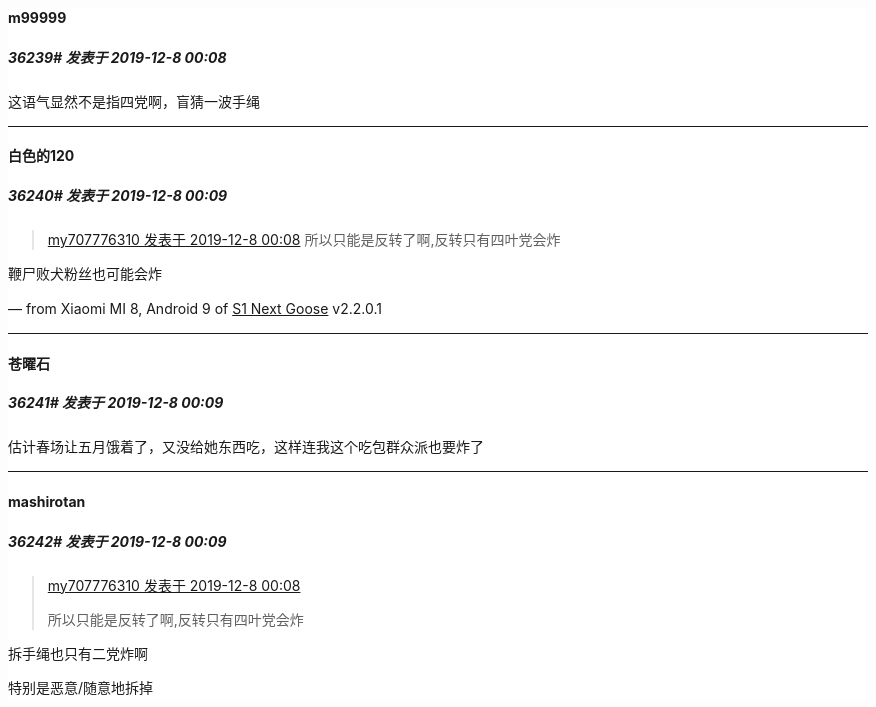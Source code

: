 ####  m99999  
##### 36239#       发表于 2019-12-8 00:08




这语气显然不是指四党啊，盲猜一波手绳







-----

####  白色的120  
##### 36240#       发表于 2019-12-8 00:09



<blockquote><a href="httphttps://bbs.saraba1st.com/2b/forum.php?mod=redirect&amp;goto=findpost&amp;pid=45765781&amp;ptid=1831320" target="_blank">my707776310 发表于 2019-12-8 00:08</a>
所以只能是反转了啊,反转只有四叶党会炸</blockquote>
鞭尸败犬粉丝也可能会炸

— from Xiaomi MI 8, Android 9 of [S1 Next Goose](https://pan.baidu.com/s/1mi43uRm) v2.2.0.1







-----

####  苍曜石  
##### 36241#       发表于 2019-12-8 00:09




估计春场让五月饿着了，又没给她东西吃，这样连我这个吃包群众派也要炸了







-----

####  mashirotan  
##### 36242#       发表于 2019-12-8 00:09



<blockquote><a href="httphttps://bbs.saraba1st.com/2b/forum.php?mod=redirect&amp;goto=findpost&amp;pid=45765781&amp;ptid=1831320" target="_blank">my707776310 发表于 2019-12-8 00:08</a>

所以只能是反转了啊,反转只有四叶党会炸</blockquote>
拆手绳也只有二党炸啊

特别是恶意/随意地拆掉


